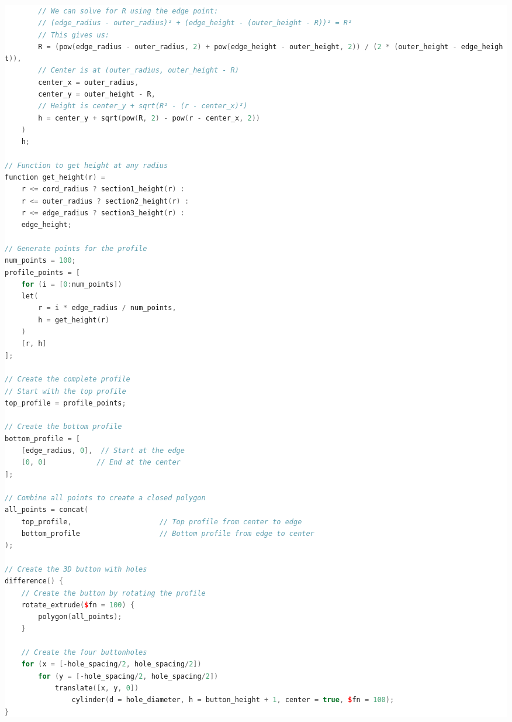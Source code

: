 ```cpp
        // We can solve for R using the edge point:
        // (edge_radius - outer_radius)² + (edge_height - (outer_height - R))² = R²
        // This gives us:
        R = (pow(edge_radius - outer_radius, 2) + pow(edge_height - outer_height, 2)) / (2 * (outer_height - edge_height)),
        // Center is at (outer_radius, outer_height - R)
        center_x = outer_radius,
        center_y = outer_height - R,
        // Height is center_y + sqrt(R² - (r - center_x)²)
        h = center_y + sqrt(pow(R, 2) - pow(r - center_x, 2))
    )
    h;

// Function to get height at any radius
function get_height(r) =
    r <= cord_radius ? section1_height(r) :
    r <= outer_radius ? section2_height(r) :
    r <= edge_radius ? section3_height(r) :
    edge_height;

// Generate points for the profile
num_points = 100;
profile_points = [
    for (i = [0:num_points])
    let(
        r = i * edge_radius / num_points,
        h = get_height(r)
    )
    [r, h]
];

// Create the complete profile
// Start with the top profile
top_profile = profile_points;

// Create the bottom profile
bottom_profile = [
    [edge_radius, 0],  // Start at the edge
    [0, 0]            // End at the center
];

// Combine all points to create a closed polygon
all_points = concat(
    top_profile,                     // Top profile from center to edge
    bottom_profile                   // Bottom profile from edge to center
);

// Create the 3D button with holes
difference() {
    // Create the button by rotating the profile
    rotate_extrude($fn = 100) {
        polygon(all_points);
    }

    // Create the four buttonholes
    for (x = [-hole_spacing/2, hole_spacing/2])
        for (y = [-hole_spacing/2, hole_spacing/2])
            translate([x, y, 0])
                cylinder(d = hole_diameter, h = button_height + 1, center = true, $fn = 100);
} 
```